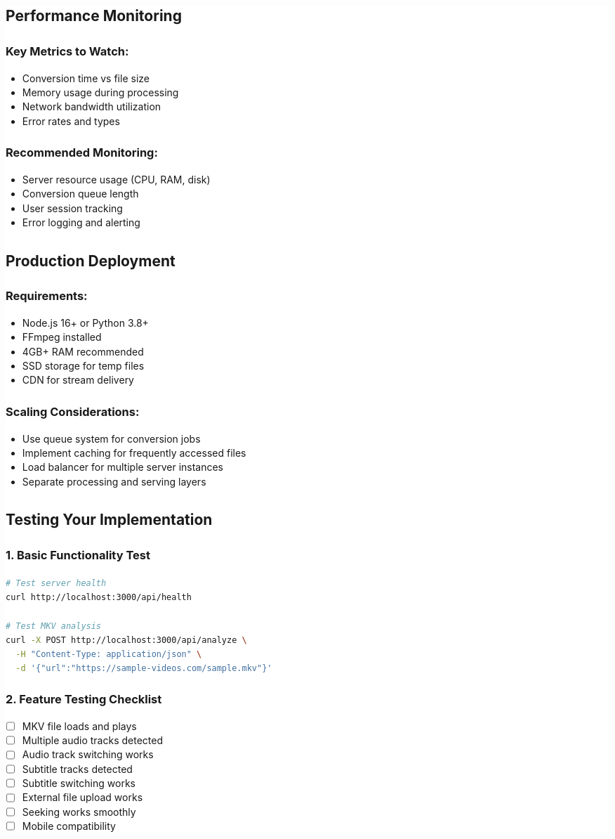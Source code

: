 ## Performance Monitoring

### Key Metrics to Watch:
- Conversion time vs file size
- Memory usage during processing
- Network bandwidth utilization
- Error rates and types

### Recommended Monitoring:
- Server resource usage (CPU, RAM, disk)
- Conversion queue length
- User session tracking
- Error logging and alerting

## Production Deployment

### Requirements:
- Node.js 16+ or Python 3.8+
- FFmpeg installed
- 4GB+ RAM recommended
- SSD storage for temp files
- CDN for stream delivery

### Scaling Considerations:
- Use queue system for conversion jobs
- Implement caching for frequently accessed files
- Load balancer for multiple server instances
- Separate processing and serving layers

## Testing Your Implementation

### 1. **Basic Functionality Test**
```bash
# Test server health
curl http://localhost:3000/api/health

# Test MKV analysis
curl -X POST http://localhost:3000/api/analyze \
  -H "Content-Type: application/json" \
  -d '{"url":"https://sample-videos.com/sample.mkv"}'
```

### 2. **Feature Testing Checklist**
- [ ] MKV file loads and plays
- [ ] Multiple audio tracks detected
- [ ] Audio track switching works
- [ ] Subtitle tracks detected  
- [ ] Subtitle switching works
- [ ] External file upload works
- [ ] Seeking works smoothly
- [ ] Mobile compatibility
